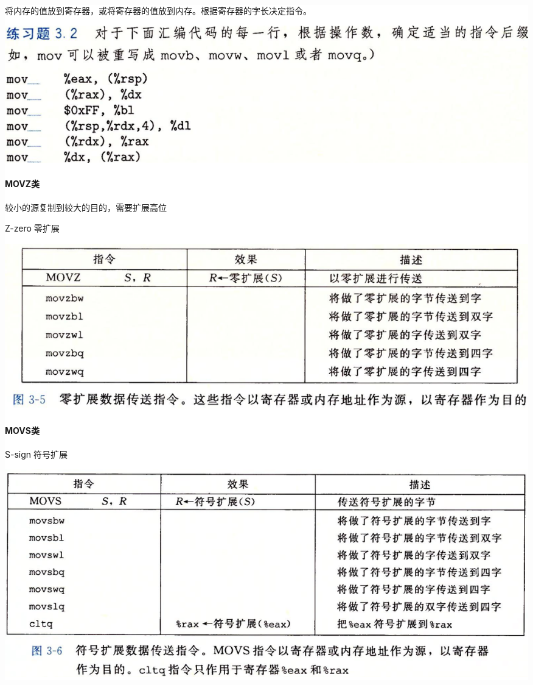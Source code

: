 将内存的值放到寄存器，或将寄存器的值放到内存。根据寄存器的字长决定指令。

![习题3.2](..\img\习题3.2MOV类.png)

#### MOVZ类

较小的源复制到较大的目的，需要扩展高位

Z-zero 零扩展

![MOVZ](..\img\3.4.2MOVZ.png)

#### MOVS类

S-sign 符号扩展

![MOVS](..\img\3.4.2MOVS.png)
